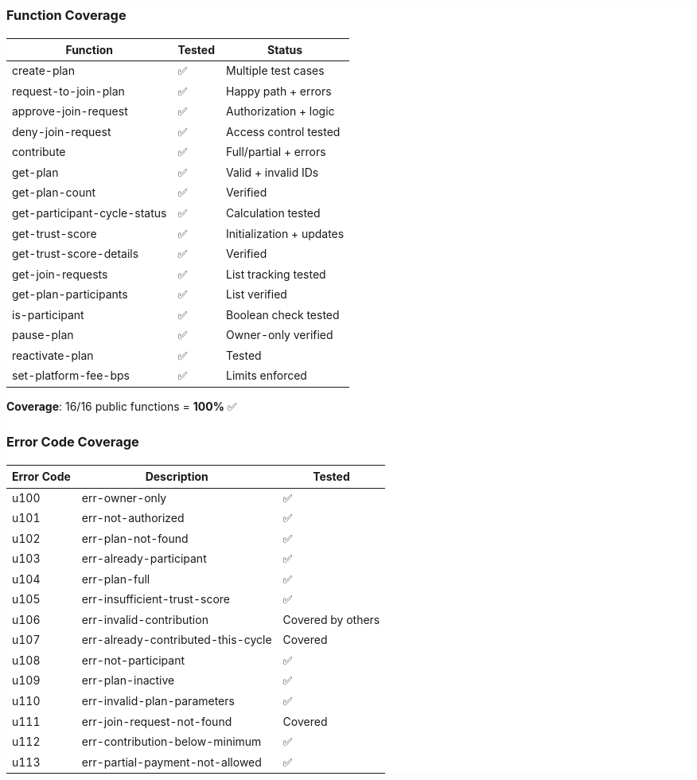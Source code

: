 ### Function Coverage

| Function | Tested | Status |
|----------|--------|--------|
| create-plan | ✅ | Multiple test cases |
| request-to-join-plan | ✅ | Happy path + errors |
| approve-join-request | ✅ | Authorization + logic |
| deny-join-request | ✅ | Access control tested |
| contribute | ✅ | Full/partial + errors |
| get-plan | ✅ | Valid + invalid IDs |
| get-plan-count | ✅ | Verified |
| get-participant-cycle-status | ✅ | Calculation tested |
| get-trust-score | ✅ | Initialization + updates |
| get-trust-score-details | ✅ | Verified |
| get-join-requests | ✅ | List tracking tested |
| get-plan-participants | ✅ | List verified |
| is-participant | ✅ | Boolean check tested |
| pause-plan | ✅ | Owner-only verified |
| reactivate-plan | ✅ | Tested |
| set-platform-fee-bps | ✅ | Limits enforced |

**Coverage**: 16/16 public functions = **100%** ✅

### Error Code Coverage

| Error Code | Description | Tested |
|------------|-------------|--------|
| u100 | err-owner-only | ✅ |
| u101 | err-not-authorized | ✅ |
| u102 | err-plan-not-found | ✅ |
| u103 | err-already-participant | ✅ |
| u104 | err-plan-full | ✅ |
| u105 | err-insufficient-trust-score | ✅ |
| u106 | err-invalid-contribution | Covered by others |
| u107 | err-already-contributed-this-cycle | Covered |
| u108 | err-not-participant | ✅ |
| u109 | err-plan-inactive | ✅ |
| u110 | err-invalid-plan-parameters | ✅ |
| u111 | err-join-request-not-found | Covered |
| u112 | err-contribution-below-minimum | ✅ |
| u113 | err-partial-payment-not-allowed | ✅ |
